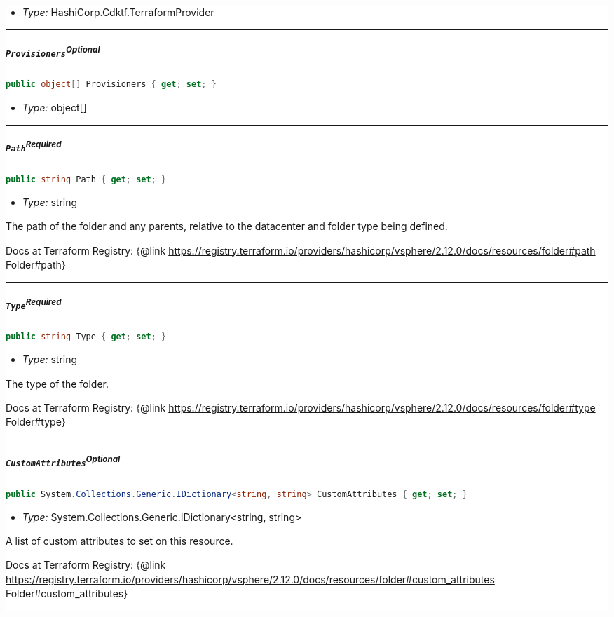 - *Type:* HashiCorp.Cdktf.TerraformProvider

---

##### `Provisioners`<sup>Optional</sup> <a name="Provisioners" id="@cdktf/provider-vsphere.folder.FolderConfig.property.provisioners"></a>

```csharp
public object[] Provisioners { get; set; }
```

- *Type:* object[]

---

##### `Path`<sup>Required</sup> <a name="Path" id="@cdktf/provider-vsphere.folder.FolderConfig.property.path"></a>

```csharp
public string Path { get; set; }
```

- *Type:* string

The path of the folder and any parents, relative to the datacenter and folder type being defined.

Docs at Terraform Registry: {@link https://registry.terraform.io/providers/hashicorp/vsphere/2.12.0/docs/resources/folder#path Folder#path}

---

##### `Type`<sup>Required</sup> <a name="Type" id="@cdktf/provider-vsphere.folder.FolderConfig.property.type"></a>

```csharp
public string Type { get; set; }
```

- *Type:* string

The type of the folder.

Docs at Terraform Registry: {@link https://registry.terraform.io/providers/hashicorp/vsphere/2.12.0/docs/resources/folder#type Folder#type}

---

##### `CustomAttributes`<sup>Optional</sup> <a name="CustomAttributes" id="@cdktf/provider-vsphere.folder.FolderConfig.property.customAttributes"></a>

```csharp
public System.Collections.Generic.IDictionary<string, string> CustomAttributes { get; set; }
```

- *Type:* System.Collections.Generic.IDictionary<string, string>

A list of custom attributes to set on this resource.

Docs at Terraform Registry: {@link https://registry.terraform.io/providers/hashicorp/vsphere/2.12.0/docs/resources/folder#custom_attributes Folder#custom_attributes}

---